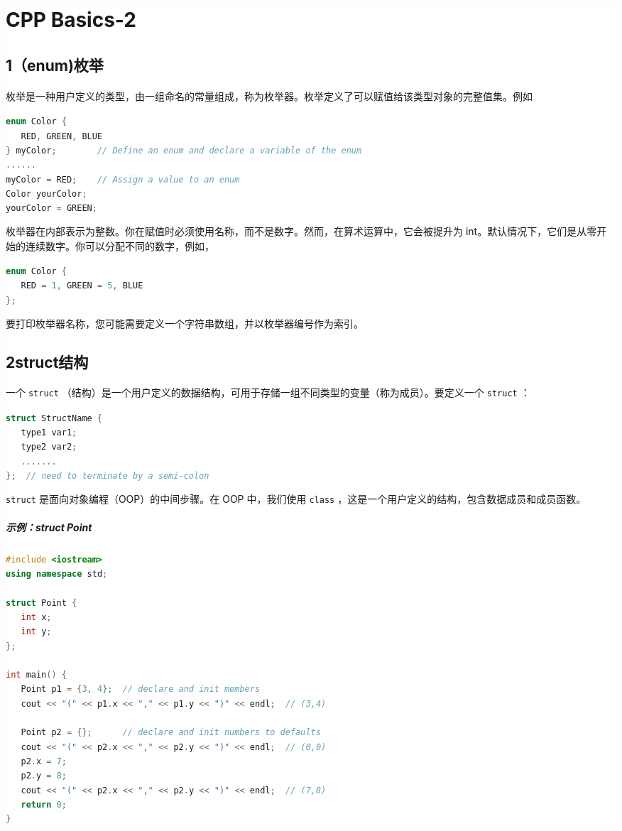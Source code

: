 # CPP Basics-2

## 1（enum)枚举

枚举是一种用户定义的类型，由一组命名的常量组成，称为枚举器。枚举定义了可以赋值给该类型对象的完整值集。例如

```c++
enum Color {
   RED, GREEN, BLUE
} myColor;        // Define an enum and declare a variable of the enum
......
myColor = RED;    // Assign a value to an enum
Color yourColor;
yourColor = GREEN;
```

枚举器在内部表示为整数。你在赋值时必须使用名称，而不是数字。然而，在算术运算中，它会被提升为 int。默认情况下，它们是从零开始的连续数字。你可以分配不同的数字，例如，

```c++
enum Color {
   RED = 1, GREEN = 5, BLUE
};
```

要打印枚举器名称，您可能需要定义一个字符串数组，并以枚举器编号作为索引。

## 2struct结构

一个 `struct` （结构）是一个用户定义的数据结构，可用于存储一组不同类型的变量（称为成员）。要定义一个 `struct` ：

```c++
struct StructName {
   type1 var1;
   type2 var2;
   .......
};  // need to terminate by a semi-colon
```

`struct` 是面向对象编程（OOP）的中间步骤。在 OOP 中，我们使用 `class` ，这是一个用户定义的结构，包含数据成员和成员函数。

##### 示例：struct Point

```c++
#include <iostream>
using namespace std;
 
struct Point {
   int x;
   int y;
};
 
int main() {
   Point p1 = {3, 4};  // declare and init members
   cout << "(" << p1.x << "," << p1.y << ")" << endl;  // (3,4)
 
   Point p2 = {};      // declare and init numbers to defaults
   cout << "(" << p2.x << "," << p2.y << ")" << endl;  // (0,0)
   p2.x = 7;
   p2.y = 8;
   cout << "(" << p2.x << "," << p2.y << ")" << endl;  // (7,8)
   return 0;
}
```
